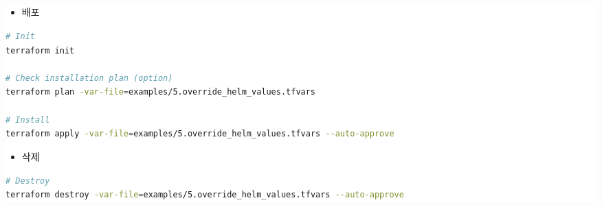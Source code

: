 - 배포

```sh
# Init
terraform init

# Check installation plan (option)
terraform plan -var-file=examples/5.override_helm_values.tfvars

# Install
terraform apply -var-file=examples/5.override_helm_values.tfvars --auto-approve
```

- 삭제

```sh
# Destroy
terraform destroy -var-file=examples/5.override_helm_values.tfvars --auto-approve
```
